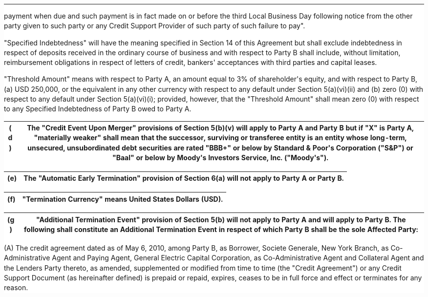 


* * *



payment when due and such payment is in fact made on or before the third Local
Business Day following notice from the other party given to such party or any
Credit Support Provider of such party of such failure to pay".



"Specified Indebtedness" will have the meaning specified in Section 14 of this
Agreement but shall exclude indebtedness in respect of deposits received in
the ordinary course of business and with respect to Party B shall include,
without limitation, reimbursement obligations in respect of letters of credit,
bankers' acceptances with third parties and capital leases.



"Threshold Amount" means with respect to Party A, an amount equal to 3% of
shareholder's equity, and with respect to Party B, (a) USD 250,000, or the
equivalent in any other currency with respect to any default under Section
5(a)(vi)(ii) and (b) zero (0) with respect to any default under Section
5(a)(vi)(i); provided, however, that the "Threshold Amount" shall mean zero
(0) with respect to any Specified Indebtedness of Party B owed to Party A.



(d) |  The "Credit Event Upon Merger" provisions of Section 5(b)(v) will apply to Party A and Party B but if "X" is Party A, "materially weaker" shall mean that the successor, surviving or transferee entity is an entity whose long-term, unsecured, unsubordinated debt securities are rated "BBB+" or below by Standard & Poor's Corporation ("S&P") or "Baal" or below by Moody's Investors Service, Inc. ("Moody's").
---|---



(e) |  The "Automatic Early Termination" provision of Section 6(a) will not apply to Party A or Party B.
---|---



(f) |  "Termination Currency" means United States Dollars (USD).
---|---



(g) |  "Additional Termination Event" provision of Section 5(b) will not apply to Party A and will apply to Party B. The following shall constitute an Additional Termination Event in respect of which Party B shall be the sole Affected Party:
---|---



(A) The credit agreement dated as of May 6, 2010, among Party B, as Borrower,
Societe Generale, New York Branch, as Co-Administrative Agent and Paying
Agent, General Electric Capital Corporation, as Co-Administrative Agent and
Collateral Agent and the Lenders Party thereto, as amended, supplemented or
modified from time to time (the "Credit Agreement") or any Credit Support
Document (as hereinafter defined) is prepaid or repaid, expires, ceases to be
in full force and effect or terminates for any reason.
